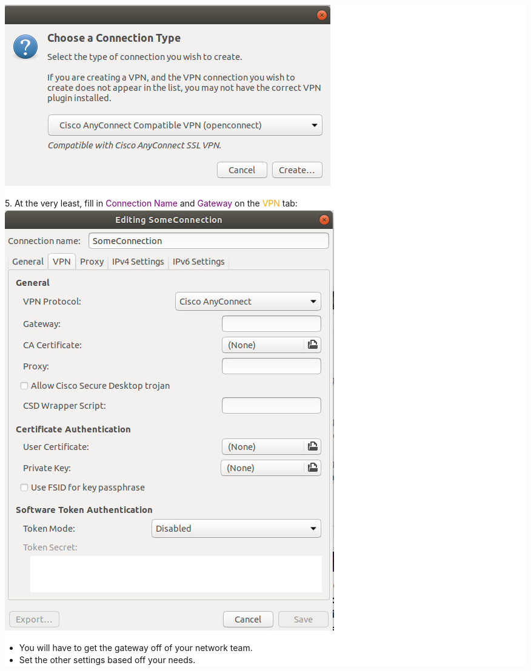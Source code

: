 ![choose-vpn-connection-type.jpg](images/choose-vpn-connection-type.jpg)  

5\. At the very least, fill in <font color="purple">Connection Name</font> and <font color="purple">Gateway</font> on the <font color="orange">VPN</font> tab:  
![vpn-vpn-settings.jpg](images/vpn-vpn-settings.jpg)  
* You will have to get the gateway off of your network team.  
* Set the other settings based off your needs.  
